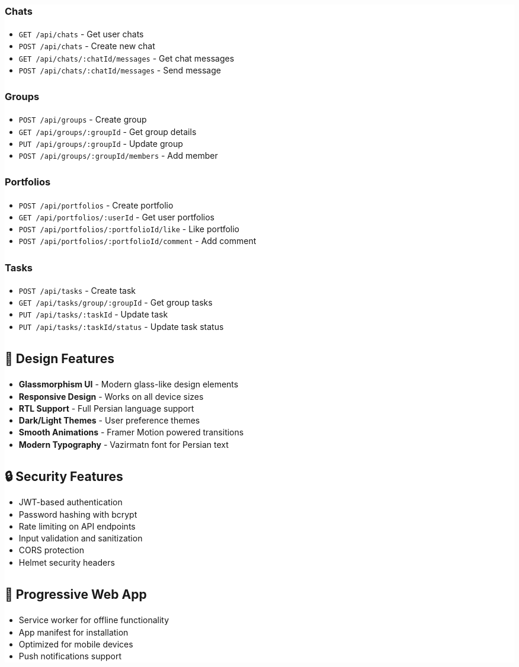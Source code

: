 ### Chats
- `GET /api/chats` - Get user chats
- `POST /api/chats` - Create new chat
- `GET /api/chats/:chatId/messages` - Get chat messages
- `POST /api/chats/:chatId/messages` - Send message

### Groups
- `POST /api/groups` - Create group
- `GET /api/groups/:groupId` - Get group details
- `PUT /api/groups/:groupId` - Update group
- `POST /api/groups/:groupId/members` - Add member

### Portfolios
- `POST /api/portfolios` - Create portfolio
- `GET /api/portfolios/:userId` - Get user portfolios
- `POST /api/portfolios/:portfolioId/like` - Like portfolio
- `POST /api/portfolios/:portfolioId/comment` - Add comment

### Tasks
- `POST /api/tasks` - Create task
- `GET /api/tasks/group/:groupId` - Get group tasks
- `PUT /api/tasks/:taskId` - Update task
- `PUT /api/tasks/:taskId/status` - Update task status

## 🎨 Design Features

- **Glassmorphism UI** - Modern glass-like design elements
- **Responsive Design** - Works on all device sizes
- **RTL Support** - Full Persian language support
- **Dark/Light Themes** - User preference themes
- **Smooth Animations** - Framer Motion powered transitions
- **Modern Typography** - Vazirmatn font for Persian text

## 🔒 Security Features

- JWT-based authentication
- Password hashing with bcrypt
- Rate limiting on API endpoints
- Input validation and sanitization
- CORS protection
- Helmet security headers

## 📱 Progressive Web App

- Service worker for offline functionality
- App manifest for installation
- Optimized for mobile devices
- Push notifications support
